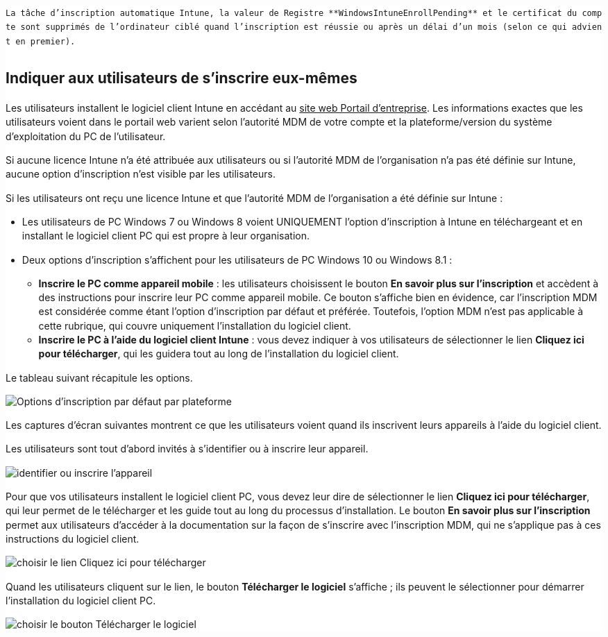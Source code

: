     La tâche d’inscription automatique Intune, la valeur de Registre **WindowsIntuneEnrollPending** et le certificat du compte sont supprimés de l’ordinateur ciblé quand l’inscription est réussie ou après un délai d’un mois (selon ce qui advient en premier).

## <a name="instruct-users-to-self-enroll"></a>Indiquer aux utilisateurs de s’inscrire eux-mêmes

Les utilisateurs installent le logiciel client Intune en accédant au [site web Portail d’entreprise](https://portal.manage.microsoft.com). Les informations exactes que les utilisateurs voient dans le portail web varient selon l’autorité MDM de votre compte et la plateforme/version du système d’exploitation du PC de l’utilisateur.

Si aucune licence Intune n’a été attribuée aux utilisateurs ou si l’autorité MDM de l’organisation n’a pas été définie sur Intune, aucune option d’inscription n’est visible par les utilisateurs.

Si les utilisateurs ont reçu une licence Intune et que l’autorité MDM de l’organisation a été définie sur Intune :

- Les utilisateurs de PC Windows 7 ou Windows 8 voient UNIQUEMENT l’option d’inscription à Intune en téléchargeant et en installant le logiciel client PC qui est propre à leur organisation.

- Deux options d’inscription s’affichent pour les utilisateurs de PC Windows 10 ou Windows 8.1 :

  - **Inscrire le PC comme appareil mobile** : les utilisateurs choisissent le bouton **En savoir plus sur l’inscription** et accèdent à des instructions pour inscrire leur PC comme appareil mobile. Ce bouton s’affiche bien en évidence, car l’inscription MDM est considérée comme étant l’option d’inscription par défaut et préférée. Toutefois, l’option MDM n’est pas applicable à cette rubrique, qui couvre uniquement l’installation du logiciel client.
  - **Inscrire le PC à l’aide du logiciel client Intune** : vous devez indiquer à vos utilisateurs de sélectionner le lien **Cliquez ici pour télécharger**, qui les guidera tout au long de l’installation du logiciel client.

Le tableau suivant récapitule les options.

  ![Options d’inscription par défaut par plateforme](./media/install-the-windows-pc-client-with-microsoft-intune/default-enrollment-options-table.png)

Les captures d’écran suivantes montrent ce que les utilisateurs voient quand ils inscrivent leurs appareils à l’aide du logiciel client.

Les utilisateurs sont tout d’abord invités à s’identifier ou à inscrire leur appareil.

  ![identifier ou inscrire l’appareil](./media/install-the-windows-pc-client-with-microsoft-intune/identify-device-or-enroll.png)

Pour que vos utilisateurs installent le logiciel client PC, vous devez leur dire de sélectionner le lien **Cliquez ici pour télécharger**, qui leur permet de le télécharger et les guide tout au long du processus d’installation. Le bouton **En savoir plus sur l’inscription** permet aux utilisateurs d’accéder à la documentation sur la façon de s’inscrire avec l’inscription MDM, qui ne s’applique pas à ces instructions du logiciel client.

  ![choisir le lien Cliquez ici pour télécharger](./media/install-the-windows-pc-client-with-microsoft-intune/enroll-your-windows-device.png)

Quand les utilisateurs cliquent sur le lien, le bouton **Télécharger le logiciel** s’affiche ; ils peuvent le sélectionner pour démarrer l’installation du logiciel client PC.

  ![choisir le bouton Télécharger le logiciel](./media/install-the-windows-pc-client-with-microsoft-intune/download-pc-client-software.png)
